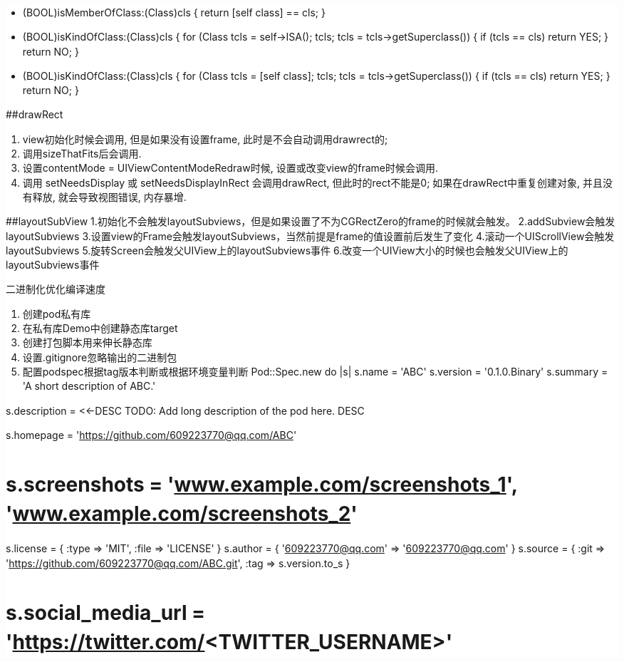 - (BOOL)isMemberOfClass:(Class)cls {
    return [self class] == cls;
}

+ (BOOL)isKindOfClass:(Class)cls {
    for (Class tcls = self->ISA(); tcls; tcls = tcls->getSuperclass()) {
        if (tcls == cls) return YES;
    }
    return NO;
}

- (BOOL)isKindOfClass:(Class)cls {
    for (Class tcls = [self class]; tcls; tcls = tcls->getSuperclass()) {
        if (tcls == cls) return YES;
    }
    return NO;
} 

##drawRect
1. view初始化时候会调用, 但是如果没有设置frame, 此时是不会自动调用drawrect的;
2. 调用sizeThatFits后会调用.
3. 设置contentMode = UIViewContentModeRedraw时候, 设置或改变view的frame时候会调用.
4. 调用 setNeedsDisplay 或 setNeedsDisplayInRect 会调用drawRect, 但此时的rect不能是0;
如果在drawRect中重复创建对象, 并且没有释放, 就会导致视图错误, 内存暴增.
 

##layoutSubView
1.初始化不会触发layoutSubviews，但是如果设置了不为CGRectZero的frame的时候就会触发。
2.addSubview会触发layoutSubviews
3.设置view的Frame会触发layoutSubviews，当然前提是frame的值设置前后发生了变化
4.滚动一个UIScrollView会触发layoutSubviews
5.旋转Screen会触发父UIView上的layoutSubviews事件
6.改变一个UIView大小的时候也会触发父UIView上的layoutSubviews事件

二进制化优化编译速度
1. 创建pod私有库
2. 在私有库Demo中创建静态库target
3. 创建打包脚本用来伸长静态库
4. 设置.gitignore忽略输出的二进制包
5. 配置podspec根据tag版本判断或根据环境变量判断
Pod::Spec.new do |s|
  s.name             = 'ABC'
  s.version          = '0.1.0.Binary'
  s.summary          = 'A short description of ABC.'

  s.description      = <<-DESC
TODO: Add long description of the pod here.
                       DESC
  
  s.homepage         = 'https://github.com/609223770@qq.com/ABC'
  # s.screenshots     = 'www.example.com/screenshots_1', 'www.example.com/screenshots_2'
  s.license          = { :type => 'MIT', :file => 'LICENSE' }
  s.author           = { '609223770@qq.com' => '609223770@qq.com' }
  s.source           = { :git => 'https://github.com/609223770@qq.com/ABC.git', :tag => s.version.to_s }
  # s.social_media_url = 'https://twitter.com/<TWITTER_USERNAME>'
